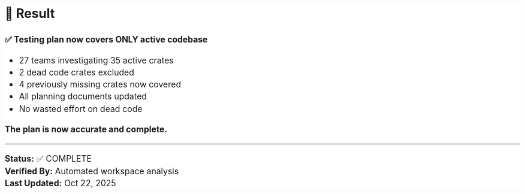 
## 🎉 Result

**✅ Testing plan now covers ONLY active codebase**

- 27 teams investigating 35 active crates
- 2 dead code crates excluded
- 4 previously missing crates now covered
- All planning documents updated
- No wasted effort on dead code

**The plan is now accurate and complete.**

---

**Status:** ✅ COMPLETE  
**Verified By:** Automated workspace analysis  
**Last Updated:** Oct 22, 2025
